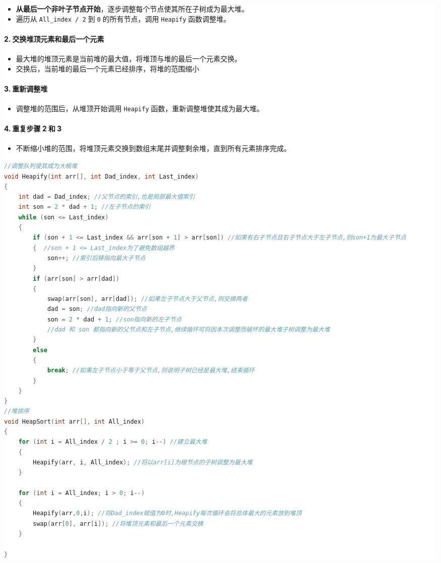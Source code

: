 - **从最后一个非叶子节点开始**，逐步调整每个节点使其所在子树成为最大堆。
- 遍历从 `All_index / 2` 到 `0` 的所有节点，调用 `Heapify` 函数调整堆。

#### 2. **交换堆顶元素和最后一个元素**

- 最大堆的堆顶元素是当前堆的最大值，将堆顶与堆的最后一个元素交换。
- 交换后，当前堆的最后一个元素已经排序，将堆的范围缩小

#### 3. **重新调整堆**

- 调整堆的范围后，从堆顶开始调用 `Heapify` 函数，重新调整堆使其成为最大堆。

#### 4. **重复步骤 2 和 3**

- 不断缩小堆的范围，将堆顶元素交换到数组末尾并调整剩余堆，直到所有元素排序完成。

```cpp
//调整队列使其成为大根堆
void Heapify(int arr[], int Dad_index, int Last_index)
{
	int dad = Dad_index; //父节点的索引,也是局部最大值索引
	int son = 2 * dad + 1; //左子节点的索引
	while (son <= Last_index)
	{
		if (son + 1 <= Last_index && arr[son + 1] > arr[son]) //如果有右子节点且右子节点大于左子节点,则son+1为最大子节点
		{  //son + 1 <= Last_index为了避免数组越界
			son++; //索引后移指向最大子节点
		}
		if (arr[son] > arr[dad])
		{
			swap(arr[son], arr[dad]); //如果左子节点大于父节点,则交换两者
			dad = son; //dad指向新的父节点
			son = 2 * dad + 1; //son指向新的左子节点
			//dad 和 son 都指向新的父节点和左子节点,继续循环可将因本次调整而破坏的最大堆子树调整为最大堆
		}
		else
		{
			break; //如果左子节点小于等于父节点,则说明子树已经是最大堆,结束循环
		}
	}
}
//堆排序
void HeapSort(int arr[], int All_index)
{ 
	for (int i = All_index / 2 ; i >= 0; i--) //建立最大堆
	{
		Heapify(arr, i, All_index); //将以arr[i]为根节点的子树调整为最大堆
	}

	for (int i = All_index; i > 0; i--)
	{
		Heapify(arr,0,i); //将Dad_index赋值为0时,Heapify每次循环会将总体最大的元素放到堆顶
		swap(arr[0], arr[i]); //将堆顶元素和最后一个元素交换
	}

}
```
